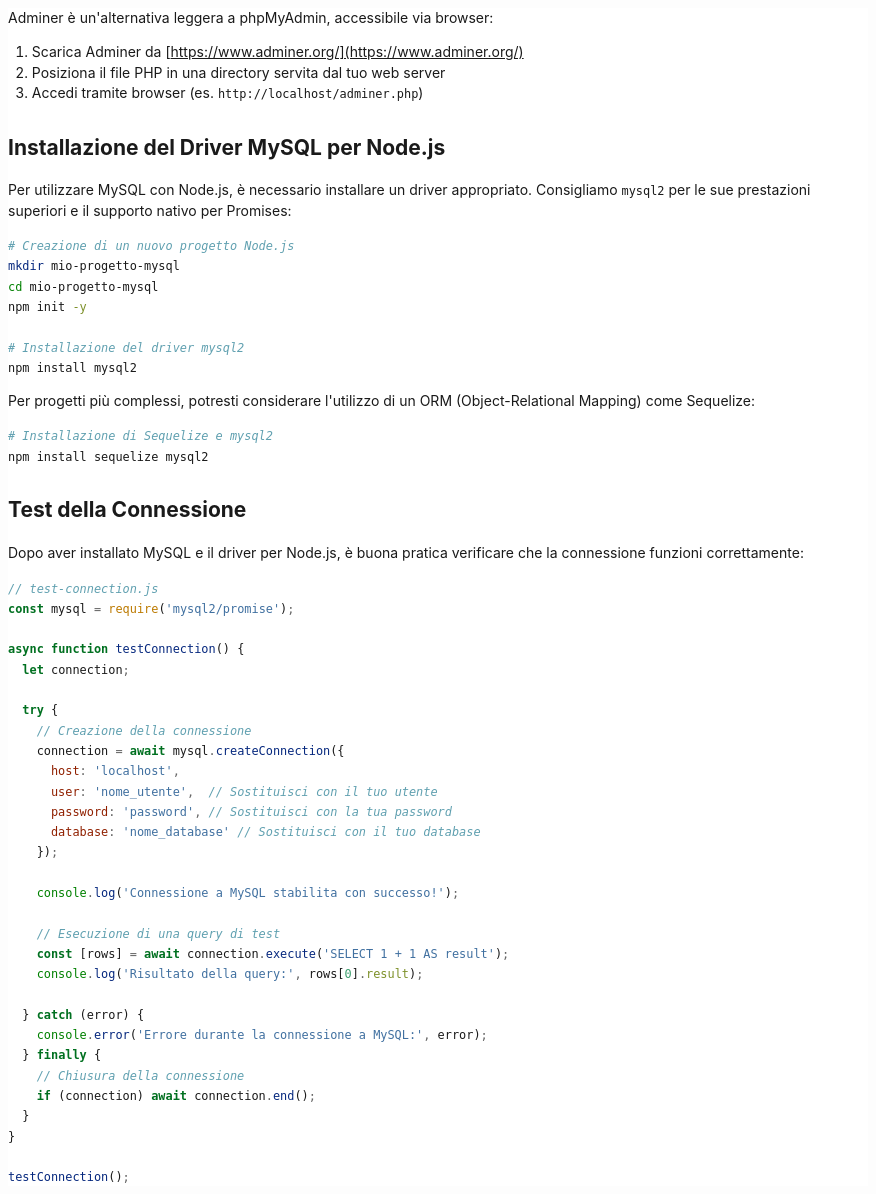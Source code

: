 Adminer è un'alternativa leggera a phpMyAdmin, accessibile via browser:

1. Scarica Adminer da [https://www.adminer.org/](https://www.adminer.org/)
2. Posiziona il file PHP in una directory servita dal tuo web server
3. Accedi tramite browser (es. `http://localhost/adminer.php`)

## Installazione del Driver MySQL per Node.js

Per utilizzare MySQL con Node.js, è necessario installare un driver appropriato. Consigliamo `mysql2` per le sue prestazioni superiori e il supporto nativo per Promises:

```bash
# Creazione di un nuovo progetto Node.js
mkdir mio-progetto-mysql
cd mio-progetto-mysql
npm init -y

# Installazione del driver mysql2
npm install mysql2
```

Per progetti più complessi, potresti considerare l'utilizzo di un ORM (Object-Relational Mapping) come Sequelize:

```bash
# Installazione di Sequelize e mysql2
npm install sequelize mysql2
```

## Test della Connessione

Dopo aver installato MySQL e il driver per Node.js, è buona pratica verificare che la connessione funzioni correttamente:

```javascript
// test-connection.js
const mysql = require('mysql2/promise');

async function testConnection() {
  let connection;
  
  try {
    // Creazione della connessione
    connection = await mysql.createConnection({
      host: 'localhost',
      user: 'nome_utente',  // Sostituisci con il tuo utente
      password: 'password', // Sostituisci con la tua password
      database: 'nome_database' // Sostituisci con il tuo database
    });
    
    console.log('Connessione a MySQL stabilita con successo!');
    
    // Esecuzione di una query di test
    const [rows] = await connection.execute('SELECT 1 + 1 AS result');
    console.log('Risultato della query:', rows[0].result);
    
  } catch (error) {
    console.error('Errore durante la connessione a MySQL:', error);
  } finally {
    // Chiusura della connessione
    if (connection) await connection.end();
  }
}

testConnection();
```
